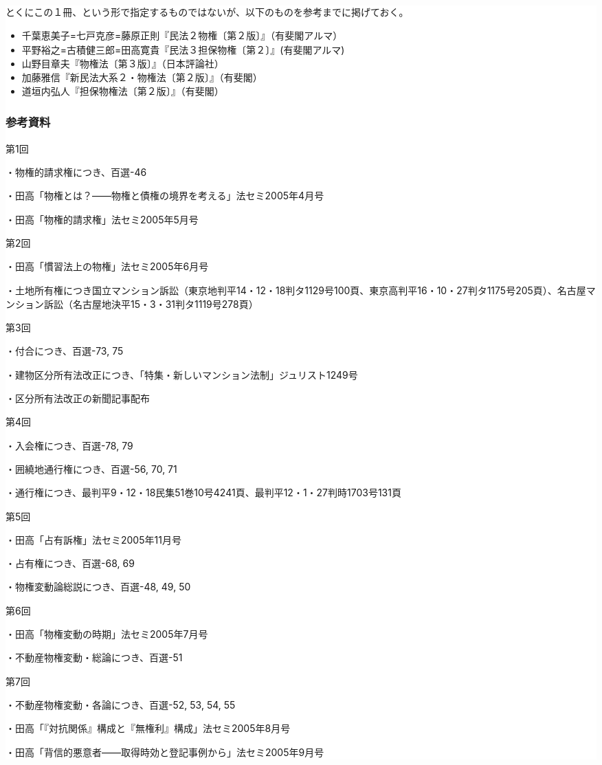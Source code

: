 とくにこの１冊、という形で指定するものではないが、以下のものを参考までに掲げておく。

  * 千葉恵美子=七戸克彦=藤原正則『民法２物権〔第２版〕』（有斐閣アルマ）
  * 平野裕之=古積健三郎=田高寛貴『民法３担保物権〔第２〕』(有斐閣アルマ)
  * 山野目章夫『物権法〔第３版〕』（日本評論社）
  * 加藤雅信『新民法大系２・物権法〔第２版〕』（有斐閣）
  * 道垣内弘人『担保物権法〔第２版〕』（有斐閣）

### 参考資料

第1回 

・物権的請求権につき、百選-46 

・田高「物権とは？——物権と債権の境界を考える」法セミ2005年4月号 

・田高「物権的請求権」法セミ2005年5月号  

第2回 

・田高「慣習法上の物権」法セミ2005年6月号 

・土地所有権につき国立マンション訴訟（東京地判平14・12・18判タ1129号100頁、東京高判平16・10・27判タ1175号205頁）、名古屋マンション訴訟（名古屋地決平15・3・31判タ1119号278頁）  

第3回 

・付合につき、百選-73, 75 

・建物区分所有法改正につき、「特集・新しいマンション法制」ジュリスト1249号 

・区分所有法改正の新聞記事配布  

第4回 

・入会権につき、百選-78, 79 

・囲繞地通行権につき、百選-56, 70, 71 

・通行権につき、最判平9・12・18民集51巻10号4241頁、最判平12・1・27判時1703号131頁  

第5回 

・田高「占有訴権」法セミ2005年11月号 

・占有権につき、百選-68, 69 

・物権変動論総説につき、百選-48, 49, 50  

第6回 

・田高「物権変動の時期」法セミ2005年7月号 

・不動産物権変動・総論につき、百選-51  

第7回 

・不動産物権変動・各論につき、百選-52, 53, 54, 55 

・田高「『対抗関係』構成と『無権利』構成」法セミ2005年8月号 

・田高「背信的悪意者——取得時効と登記事例から」法セミ2005年9月号  
